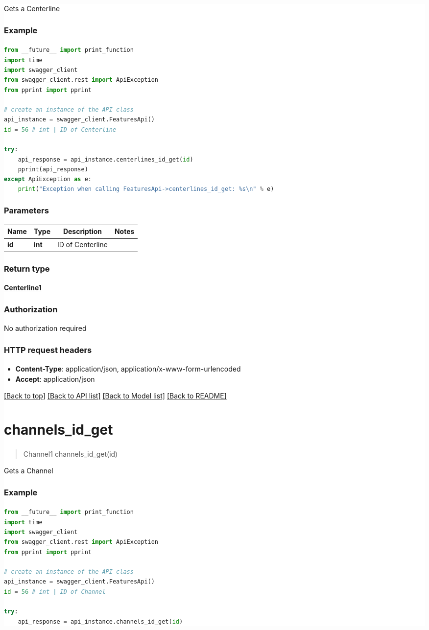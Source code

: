 

Gets a Centerline

### Example
```python
from __future__ import print_function
import time
import swagger_client
from swagger_client.rest import ApiException
from pprint import pprint

# create an instance of the API class
api_instance = swagger_client.FeaturesApi()
id = 56 # int | ID of Centerline

try:
    api_response = api_instance.centerlines_id_get(id)
    pprint(api_response)
except ApiException as e:
    print("Exception when calling FeaturesApi->centerlines_id_get: %s\n" % e)
```

### Parameters

Name | Type | Description  | Notes
------------- | ------------- | ------------- | -------------
 **id** | **int**| ID of Centerline | 

### Return type

[**Centerline1**](Centerline1.md)

### Authorization

No authorization required

### HTTP request headers

 - **Content-Type**: application/json, application/x-www-form-urlencoded
 - **Accept**: application/json

[[Back to top]](#) [[Back to API list]](../README.md#documentation-for-api-endpoints) [[Back to Model list]](../README.md#documentation-for-models) [[Back to README]](../README.md)

# **channels_id_get**
> Channel1 channels_id_get(id)



Gets a Channel

### Example
```python
from __future__ import print_function
import time
import swagger_client
from swagger_client.rest import ApiException
from pprint import pprint

# create an instance of the API class
api_instance = swagger_client.FeaturesApi()
id = 56 # int | ID of Channel

try:
    api_response = api_instance.channels_id_get(id)
```